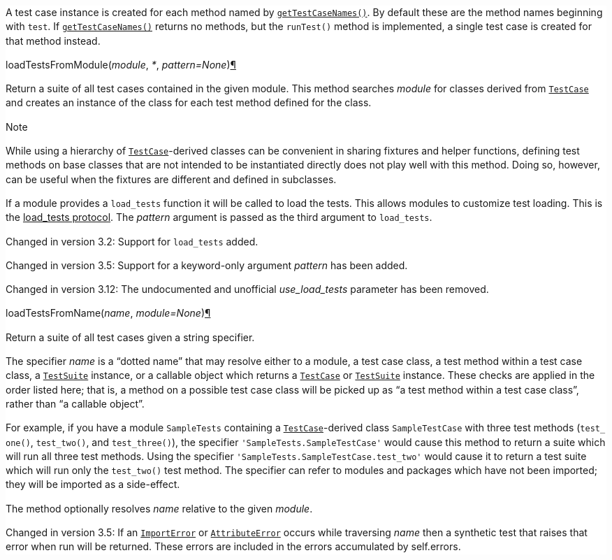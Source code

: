 A test case instance is created for each method named by [`getTestCaseNames()`](#unittest.TestLoader.getTestCaseNames "unittest.TestLoader.getTestCaseNames"). By default these are the method names beginning with `test`. If [`getTestCaseNames()`](#unittest.TestLoader.getTestCaseNames "unittest.TestLoader.getTestCaseNames") returns no methods, but the `runTest()` method is implemented, a single test case is created for that method instead.

loadTestsFromModule(_module_, _*_, _pattern=None_)[¶](#unittest.TestLoader.loadTestsFromModule "Link to this definition")

Return a suite of all test cases contained in the given module. This method searches _module_ for classes derived from [`TestCase`](#unittest.TestCase "unittest.TestCase") and creates an instance of the class for each test method defined for the class.

Note

While using a hierarchy of [`TestCase`](#unittest.TestCase "unittest.TestCase")-derived classes can be convenient in sharing fixtures and helper functions, defining test methods on base classes that are not intended to be instantiated directly does not play well with this method. Doing so, however, can be useful when the fixtures are different and defined in subclasses.

If a module provides a `load_tests` function it will be called to load the tests. This allows modules to customize test loading. This is the [load_tests protocol](#id1). The _pattern_ argument is passed as the third argument to `load_tests`.

Changed in version 3.2: Support for `load_tests` added.

Changed in version 3.5: Support for a keyword-only argument _pattern_ has been added.

Changed in version 3.12: The undocumented and unofficial _use_load_tests_ parameter has been removed.

loadTestsFromName(_name_, _module=None_)[¶](#unittest.TestLoader.loadTestsFromName "Link to this definition")

Return a suite of all test cases given a string specifier.

The specifier _name_ is a “dotted name” that may resolve either to a module, a test case class, a test method within a test case class, a [`TestSuite`](#unittest.TestSuite "unittest.TestSuite") instance, or a callable object which returns a [`TestCase`](#unittest.TestCase "unittest.TestCase") or [`TestSuite`](#unittest.TestSuite "unittest.TestSuite") instance. These checks are applied in the order listed here; that is, a method on a possible test case class will be picked up as “a test method within a test case class”, rather than “a callable object”.

For example, if you have a module `SampleTests` containing a [`TestCase`](#unittest.TestCase "unittest.TestCase")-derived class `SampleTestCase` with three test methods (`test_one()`, `test_two()`, and `test_three()`), the specifier `'SampleTests.SampleTestCase'` would cause this method to return a suite which will run all three test methods. Using the specifier `'SampleTests.SampleTestCase.test_two'` would cause it to return a test suite which will run only the `test_two()` test method. The specifier can refer to modules and packages which have not been imported; they will be imported as a side-effect.

The method optionally resolves _name_ relative to the given _module_.

Changed in version 3.5: If an [`ImportError`](https://docs.python.org/3/library/exceptions.html#ImportError "ImportError") or [`AttributeError`](https://docs.python.org/3/library/exceptions.html#AttributeError "AttributeError") occurs while traversing _name_ then a synthetic test that raises that error when run will be returned. These errors are included in the errors accumulated by self.errors.

